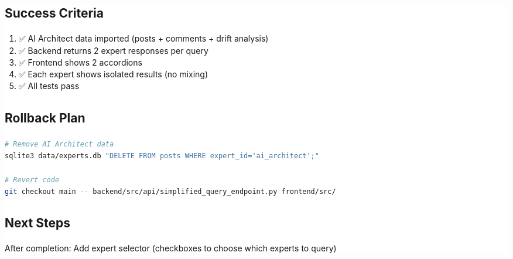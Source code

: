 ## Success Criteria

1. ✅ AI Architect data imported (posts + comments + drift analysis)
2. ✅ Backend returns 2 expert responses per query
3. ✅ Frontend shows 2 accordions
4. ✅ Each expert shows isolated results (no mixing)
5. ✅ All tests pass

## Rollback Plan

```bash
# Remove AI Architect data
sqlite3 data/experts.db "DELETE FROM posts WHERE expert_id='ai_architect';"

# Revert code
git checkout main -- backend/src/api/simplified_query_endpoint.py frontend/src/
```

## Next Steps

After completion: Add expert selector (checkboxes to choose which experts to query)
